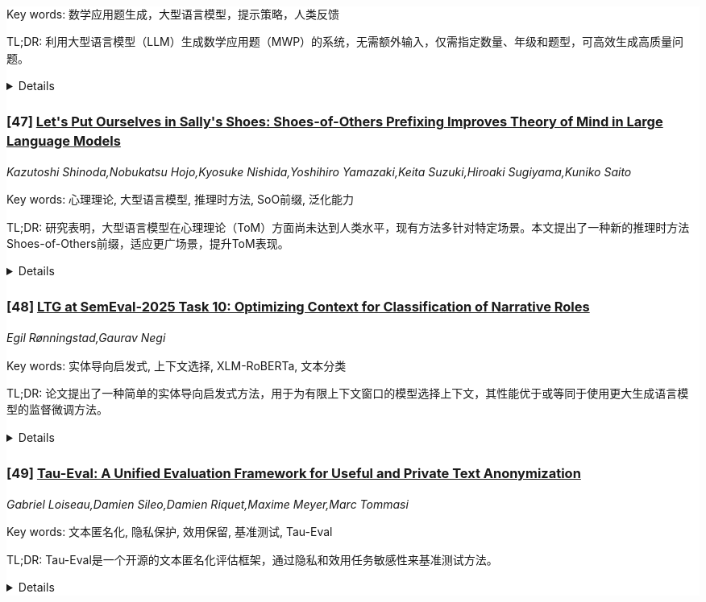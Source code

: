 Key words: 数学应用题生成，大型语言模型，提示策略，人类反馈

TL;DR: 利用大型语言模型（LLM）生成数学应用题（MWP）的系统，无需额外输入，仅需指定数量、年级和题型，可高效生成高质量问题。

<details><summary>Details</summary></details>


### [47] [Let's Put Ourselves in Sally's Shoes: Shoes-of-Others Prefixing Improves Theory of Mind in Large Language Models](https://arxiv.org/abs/2506.05970)
*Kazutoshi Shinoda,Nobukatsu Hojo,Kyosuke Nishida,Yoshihiro Yamazaki,Keita Suzuki,Hiroaki Sugiyama,Kuniko Saito*

Key words: 心理理论, 大型语言模型, 推理时方法, SoO前缀, 泛化能力

TL;DR: 研究表明，大型语言模型在心理理论（ToM）方面尚未达到人类水平，现有方法多针对特定场景。本文提出了一种新的推理时方法Shoes-of-Others前缀，适应更广场景，提升ToM表现。

<details><summary>Details</summary></details>


### [48] [LTG at SemEval-2025 Task 10: Optimizing Context for Classification of Narrative Roles](https://arxiv.org/abs/2506.05976)
*Egil Rønningstad,Gaurav Negi*

Key words: 实体导向启发式, 上下文选择, XLM-RoBERTa, 文本分类

TL;DR: 论文提出了一种简单的实体导向启发式方法，用于为有限上下文窗口的模型选择上下文，其性能优于或等同于使用更大生成语言模型的监督微调方法。

<details><summary>Details</summary></details>


### [49] [Tau-Eval: A Unified Evaluation Framework for Useful and Private Text Anonymization](https://arxiv.org/abs/2506.05979)
*Gabriel Loiseau,Damien Sileo,Damien Riquet,Maxime Meyer,Marc Tommasi*

Key words: 文本匿名化, 隐私保护, 效用保留, 基准测试, Tau-Eval

TL;DR: Tau-Eval是一个开源的文本匿名化评估框架，通过隐私和效用任务敏感性来基准测试方法。

<details><summary>Details</summary></details>


